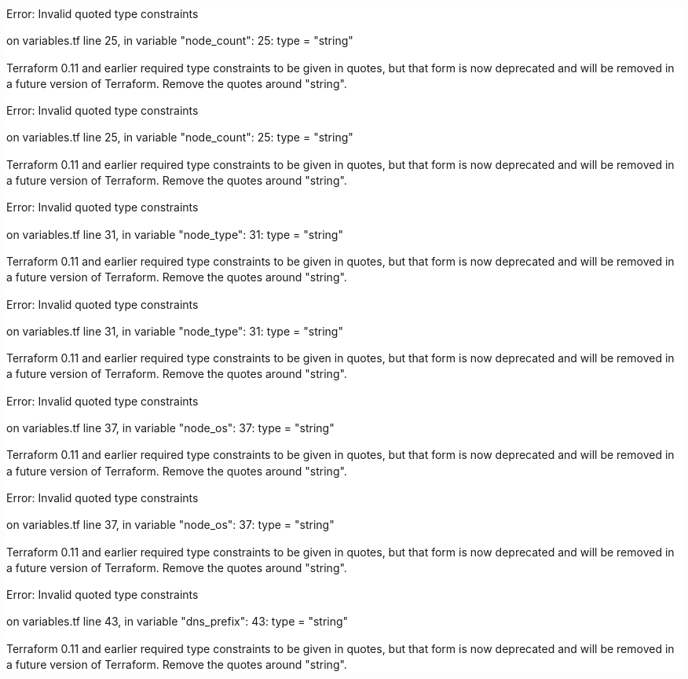 Error: Invalid quoted type constraints

  on variables.tf line 25, in variable "node_count":
  25:   type        = "string"

Terraform 0.11 and earlier required type constraints to be given in quotes,
but that form is now deprecated and will be removed in a future version of
Terraform. Remove the quotes around "string".

Error: Invalid quoted type constraints

  on variables.tf line 25, in variable "node_count":
  25:   type        = "string"

Terraform 0.11 and earlier required type constraints to be given in quotes,
but that form is now deprecated and will be removed in a future version of
Terraform. Remove the quotes around "string".

Error: Invalid quoted type constraints

  on variables.tf line 31, in variable "node_type":
  31:   type        = "string"

Terraform 0.11 and earlier required type constraints to be given in quotes,
but that form is now deprecated and will be removed in a future version of
Terraform. Remove the quotes around "string".

Error: Invalid quoted type constraints

  on variables.tf line 31, in variable "node_type":
  31:   type        = "string"

Terraform 0.11 and earlier required type constraints to be given in quotes,
but that form is now deprecated and will be removed in a future version of
Terraform. Remove the quotes around "string".

Error: Invalid quoted type constraints

  on variables.tf line 37, in variable "node_os":
  37:   type        = "string"

Terraform 0.11 and earlier required type constraints to be given in quotes,
but that form is now deprecated and will be removed in a future version of
Terraform. Remove the quotes around "string".

Error: Invalid quoted type constraints

  on variables.tf line 37, in variable "node_os":
  37:   type        = "string"

Terraform 0.11 and earlier required type constraints to be given in quotes,
but that form is now deprecated and will be removed in a future version of
Terraform. Remove the quotes around "string".

Error: Invalid quoted type constraints

  on variables.tf line 43, in variable "dns_prefix":
  43:   type        = "string"

Terraform 0.11 and earlier required type constraints to be given in quotes,
but that form is now deprecated and will be removed in a future version of
Terraform. Remove the quotes around "string".
